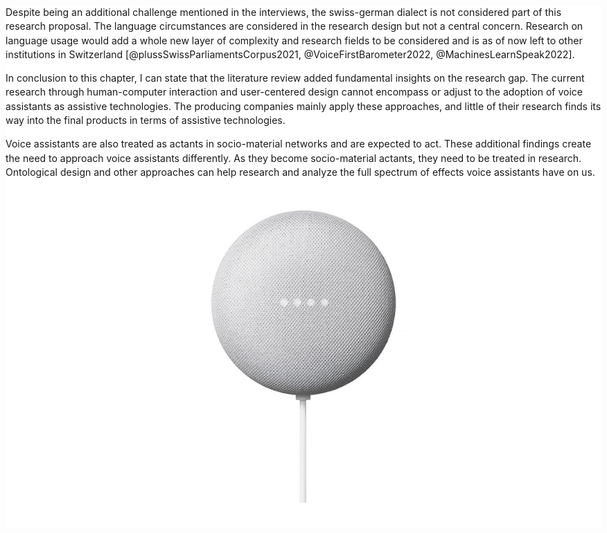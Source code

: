 Despite being an additional challenge mentioned in the interviews, the swiss-german dialect is not considered part of this research proposal. The language circumstances are considered in the research design but not a central concern. Research on language usage would add a whole new layer of complexity and research fields to be considered and is as of now left to other institutions in Switzerland [@plussSwissParliamentsCorpus2021, @VoiceFirstBarometer2022, @MachinesLearnSpeak2022].

In conclusion to this chapter, I can state that the literature review added fundamental insights on the research gap. The current research through human-computer interaction and user-centered design cannot encompass or adjust to the adoption of voice assistants as assistive technologies. The producing companies mainly apply these approaches, and little of their research finds its way into the final products in terms of assistive technologies.

Voice assistants are also treated as actants in socio-material networks and are expected to act. These additional findings create the need to approach voice assistants differently. As they become socio-material actants, they need to be treated in research. Ontological design and other approaches can help research and analyze the full spectrum of effects voice assistants have on us.

![Figure 3: Product photo of the Google Nest Mini device. Source: Harvey Norman Online Shop](images/va_google_nest_mini.jpg)


[^1]: [https://www.nngroup.com/articles/ten-usability-heuristics](https://www.nngroup.com/articles/ten-usability-heuristics), accessed December 31st, 2021
[^2]: [https://design-justice.pubpub.org](https://design-justice.pubpub.org), accessed December 31st, 2021
[^3]: [https://universaldesign.ie/what-is-universal-design/definition-and-overview/definition-and-overview.html](https://universaldesign.ie/what-is-universal-design/definition-and-overview/definition-and-overview.html), accessed December 31st, 2021
[^4]: [https://sites.hslu.ch/va-pepr/en](https://sites.hslu.ch/va-pepr/en), accessed December 31st, 2021
[^5]: [https://www.freedomscientific.com/jaws](https://www.freedomscientific.com/jaws), accessed December 31st, 2021
[^6]: [https://www.nvaccess.org](https://www.nvaccess.org), accessed December 31st, 2021
[^7]: [https://www.microsoft.com/en-us/accessibility](https://www.microsoft.com/en-us/accessibility), accessed December 31st, 2021
[^8]: [https://www.apple.com/accessibility/vision](https://www.apple.com/accessibility/vision), accessed December 31st, 2021
[^9]: [https://www.nuance.com/dragon.html](https://www.nuance.com/dragon.html), accessed December 31st, 2021
[^10]: [https://ttt.thgie.ch/log/Evaluation%20of%20Expert%20Workshop](https://ttt.thgie.ch/log/Evaluation%20of%20Expert%20Workshop), accessed December 31st, 2021
[^11]: [https://mycroft.ai](https://mycroft.ai), accessed December 31st, 2021
[^12]: [https://www.raspberrypi.org](https://www.raspberrypi.org), accessed December 31st, 2021
[^13]: [https://microbit.org](https://microbit.org), accessed December 31st, 2021
[^14]: [https://sdkcarlos.github.io/sites/artyom.html](https://sdkcarlos.github.io/sites/artyom.html), accessed December 31st, 2021
[^15]: [https://accesstech.ch](https://accesstech.ch), accessed December 31st, 2021
[^16]: [https://apfelschule.ch](https://apfelschule.ch), accessed December 31st, 2021
[^17]: [https://szblind.ch](https://szblind.ch), accessed December 31st, 2021
[^18]: [http://sbv-fsa.ch](http://sbv-fsa.ch), accessed December 31st, 2021
[^19]: [https://frh-fondation.ch/de/innovation-booster](https://frh-fondation.ch/de/innovation-booster), accessed December 31st, 2021
[^20]: [http://matyldakrzykowski.com/works/parliament-of-questions](http://matyldakrzykowski.com/works/parliament-of-questions), accessed December 31st, 2021
[^21]: [https://aiyprojects.withgoogle.com/voice](https://aiyprojects.withgoogle.com/voice), accessed December 31st, 2021
[^22]: [https://github.com/sdkcarlos/artyom.js/pull/105](https://github.com/sdkcarlos/artyom.js/pull/105), accessed December 31st, 2021
[^23]: [https://github.com/thgie/eliza-skill](https://github.com/thgie/eliza-skill), accessed December 31st, 2021
[^24]: See **1.1 Thanks**
[^25]: See **4.2 Hypothesis**
[^26]: In the interview, he specifically used Lebenswelt from Edmund Husserl.
[^27]: [https://developer.mozilla.org/en-US/docs/Web/JavaScript/Guide/Regular_Expressions](https://developer.mozilla.org/en-US/docs/Web/JavaScript/Guide/Regular_Expressions), accessed December 31st, 2021
[^28]: See **2.4 Voice Assistants**
[^29]: Infrastructure, as in technologies being foundational to the lives of blind people
[^30]: Infrastructuring, as in building the necessities upon which one's life depends.
[^31]: See **3.4 Prototyping**
[^32]: See journal entry at [https://ttt.thgie.ch/journal/Reclaim%20Futures%202020/](https://ttt.thgie.ch/journal/Reclaim%20Futures%202020/).
[^33]: [http://www.bird-international-research-in-design.org/nerd-konferenz-2021](http://www.bird-international-research-in-design.org/nerd-konferenz-2021), accessed December 31st, 2021
[^34]: See [https://ncdj.org/style-guide/#B](https://ncdj.org/style-guide/#B) for a definition of a blind person. The term blind is used inclusively for legally blind people throughout the document. They require the same or similar assistive technologies as blind people.
[^35]: See the history of VoiceOver: [https://www.applevis.com/blog/voiceover-turns-10](https://www.applevis.com/blog/voiceover-turns-10). This got also confirmed in the expert interviews.
[^36]: This is based on sentiment and experience that got expressed by my participants from the interviews.